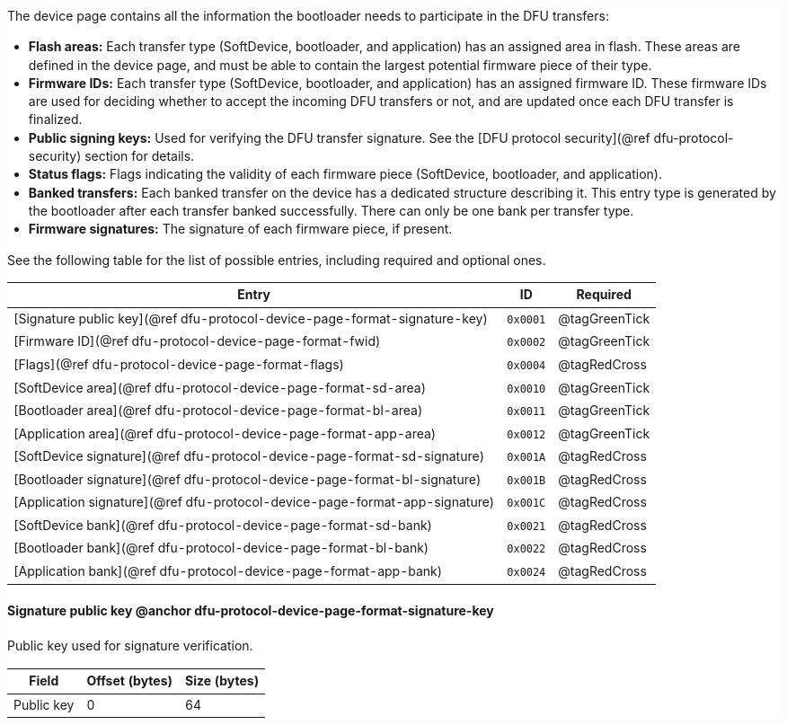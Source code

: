 The device page contains all the information the bootloader needs to participate in the DFU transfers:
- **Flash areas:** Each transfer type (SoftDevice, bootloader, and application) has an assigned area
in flash. These areas are defined in the device page, and must be able to contain the largest
potential firmware piece of their type.
- **Firmware IDs:** Each transfer type (SoftDevice, bootloader, and application) has an assigned
firmware ID. These firmware IDs are used for deciding whether to accept the incoming DFU transfers or not,
and are updated once each DFU transfer is finalized.
- **Public signing keys:** Used for verifying the DFU transfer signature. See the [DFU protocol security](@ref dfu-protocol-security)
section for details.
- **Status flags:** Flags indicating the validity of each firmware piece (SoftDevice, bootloader,
and application).
- **Banked transfers:** Each banked transfer on the device has a dedicated structure
describing it. This entry type is generated by the bootloader after each transfer banked successfully.
There can only be one bank per transfer type.
- **Firmware signatures:** The signature of each firmware piece, if present.

See the following table for the list of possible entries, including required and optional ones.

| Entry                                                                       | ID       | Required           |
|-----------------------------------------------------------------------------|----------|--------------------|
| [Signature public key](@ref dfu-protocol-device-page-format-signature-key)  | `0x0001` | @tagGreenTick      |
| [Firmware ID](@ref dfu-protocol-device-page-format-fwid)                    | `0x0002` | @tagGreenTick      |
| [Flags](@ref dfu-protocol-device-page-format-flags)                         | `0x0004` | @tagRedCross       |
| [SoftDevice area](@ref dfu-protocol-device-page-format-sd-area)             | `0x0010` | @tagGreenTick      |
| [Bootloader area](@ref dfu-protocol-device-page-format-bl-area)             | `0x0011` | @tagGreenTick      |
| [Application area](@ref dfu-protocol-device-page-format-app-area)           | `0x0012` | @tagGreenTick      |
| [SoftDevice signature](@ref dfu-protocol-device-page-format-sd-signature)   | `0x001A` | @tagRedCross       |
| [Bootloader signature](@ref dfu-protocol-device-page-format-bl-signature)   | `0x001B` | @tagRedCross       |
| [Application signature](@ref dfu-protocol-device-page-format-app-signature) | `0x001C` | @tagRedCross       |
| [SoftDevice bank](@ref dfu-protocol-device-page-format-sd-bank)             | `0x0021` | @tagRedCross       |
| [Bootloader bank](@ref dfu-protocol-device-page-format-bl-bank)             | `0x0022` | @tagRedCross       |
| [Application bank](@ref dfu-protocol-device-page-format-app-bank)           | `0x0024` | @tagRedCross       |

#### Signature public key @anchor dfu-protocol-device-page-format-signature-key

Public key used for signature verification.

| Field      | Offset (bytes) | Size (bytes) |
|------------|----------------|--------------|
| Public key | 0              | 64           |
